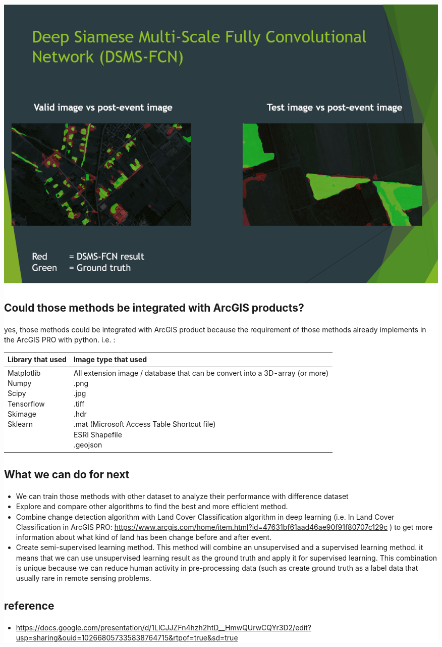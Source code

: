 <img src="/assets/images/geospatial/change_detection//change_detection_14.png" alt="drawing"/>


## Could those methods be integrated with ArcGIS products?
yes, those methods could be integrated with ArcGIS product because the requirement of those methods already implements in the ArcGIS PRO with python. i.e. :

|**Library that used**|**Image type that used**|
|:---|:---|
| Matplotlib <br/> Numpy <br/> Scipy <br/> Tensorflow <br/> Skimage <br/> Sklearn| All extension image / database that can be convert into a 3D-array (or more) <br/> .png <br/> .jpg <br/> .tiff <br/> .hdr <br/> .mat (Microsoft Access Table Shortcut file) <br/> ESRI Shapefile <br/> .geojson <br/> |


## What we can do for next
- We can train those methods with other dataset to analyze their performance with difference dataset
- Explore and compare other algorithms to find the best and more efficient method.
- Combine change detection algorithm with Land Cover Classification algorithm in deep learning (i.e. In Land Cover Classification in ArcGIS PRO: https://www.arcgis.com/home/item.html?id=47631bf61aad46ae90f91f80707c129c )  to get more information about what kind of land has been change before and after event.
- Create semi-supervised learning method. This method will combine an unsupervised and a supervised learning method. it means that we can use unsupervised learning result as the ground truth and apply it for supervised learning. This combination is unique because we can reduce human activity in pre-processing data (such as create ground truth as a label data that usually rare in remote sensing problems.

## reference
- https://docs.google.com/presentation/d/1LlCJJZFn4hzh2htD__HmwQUrwCQYr3D2/edit?usp=sharing&ouid=102668057335838764715&rtpof=true&sd=true